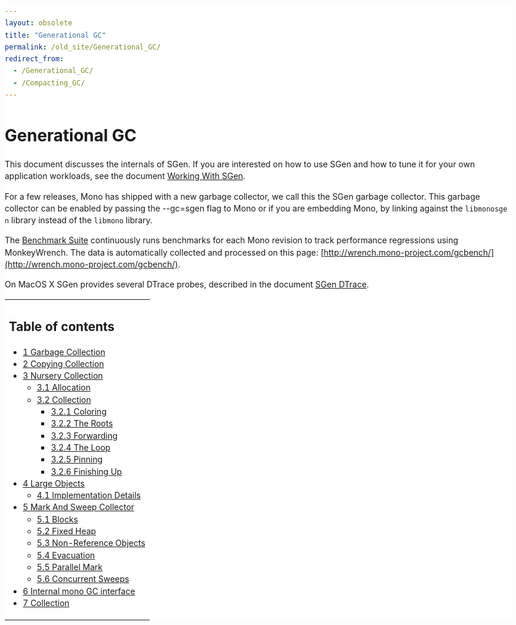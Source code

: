 ```yaml
---
layout: obsolete
title: "Generational GC"
permalink: /old_site/Generational_GC/
redirect_from:
  - /Generational_GC/
  - /Compacting_GC/
---
```


Generational GC
===============

 This document discusses the internals of SGen. If you are interested on how to use SGen and how to tune it for your own application workloads, see the document [Working With SGen]({{site.github.url}}/old_site/Working_With_SGen "Working With SGen").

For a few releases, Mono has shipped with a new garbage collector, we call this the SGen garbage collector. This garbage collector can be enabled by passing the --gc=sgen flag to Mono or if you are embedding Mono, by linking against the `libmonosgen` library instead of the `libmono` library.

The [Benchmark Suite]({{site.github.url}}/old_site/Benchmark_Suite "Benchmark Suite") continuously runs benchmarks for each Mono revision to track performance regressions using MonkeyWrench. The data is automatically collected and processed on this page: [http://wrench.mono-project.com/gcbench/](http://wrench.mono-project.com/gcbench/).

On MacOS X SGen provides several DTrace probes, described in the document [SGen DTrace]({{site.github.url}}/old_site/SGen_DTrace "SGen DTrace").

<table>
<col width="100%" />
<tbody>
<tr class="odd">
<td align="left"><h2>Table of contents</h2>
<ul>
<li><a href="#garbage-collection">1 Garbage Collection</a></li>
<li><a href="#copying-collection">2 Copying Collection</a></li>
<li><a href="#nursery-collection">3 Nursery Collection</a>
<ul>
<li><a href="#allocation">3.1 Allocation</a></li>
<li><a href="#collection">3.2 Collection</a>
<ul>
<li><a href="#coloring">3.2.1 Coloring</a></li>
<li><a href="#the-roots">3.2.2 The Roots</a></li>
<li><a href="#forwarding">3.2.3 Forwarding</a></li>
<li><a href="#the-loop">3.2.4 The Loop</a></li>
<li><a href="#pinning">3.2.5 Pinning</a></li>
<li><a href="#finishing-up">3.2.6 Finishing Up</a></li>
</ul></li>
</ul></li>
<li><a href="#large-objects">4 Large Objects</a>
<ul>
<li><a href="#implementation-details">4.1 Implementation Details</a></li>
</ul></li>
<li><a href="#mark-and-sweep-collector">5 Mark And Sweep Collector</a>
<ul>
<li><a href="#blocks">5.1 Blocks</a></li>
<li><a href="#fixed-heap">5.2 Fixed Heap</a></li>
<li><a href="#non-reference-objects">5.3 Non-Reference Objects</a></li>
<li><a href="#evacuation">5.4 Evacuation</a></li>
<li><a href="#parallel-mark">5.5 Parallel Mark</a></li>
<li><a href="#concurrent-sweeps">5.6 Concurrent Sweeps</a></li>
</ul></li>
<li><a href="#internal-mono-gc-interface">6 Internal mono GC interface</a></li>
<li><a href="#collection_2">7 Collection</a>